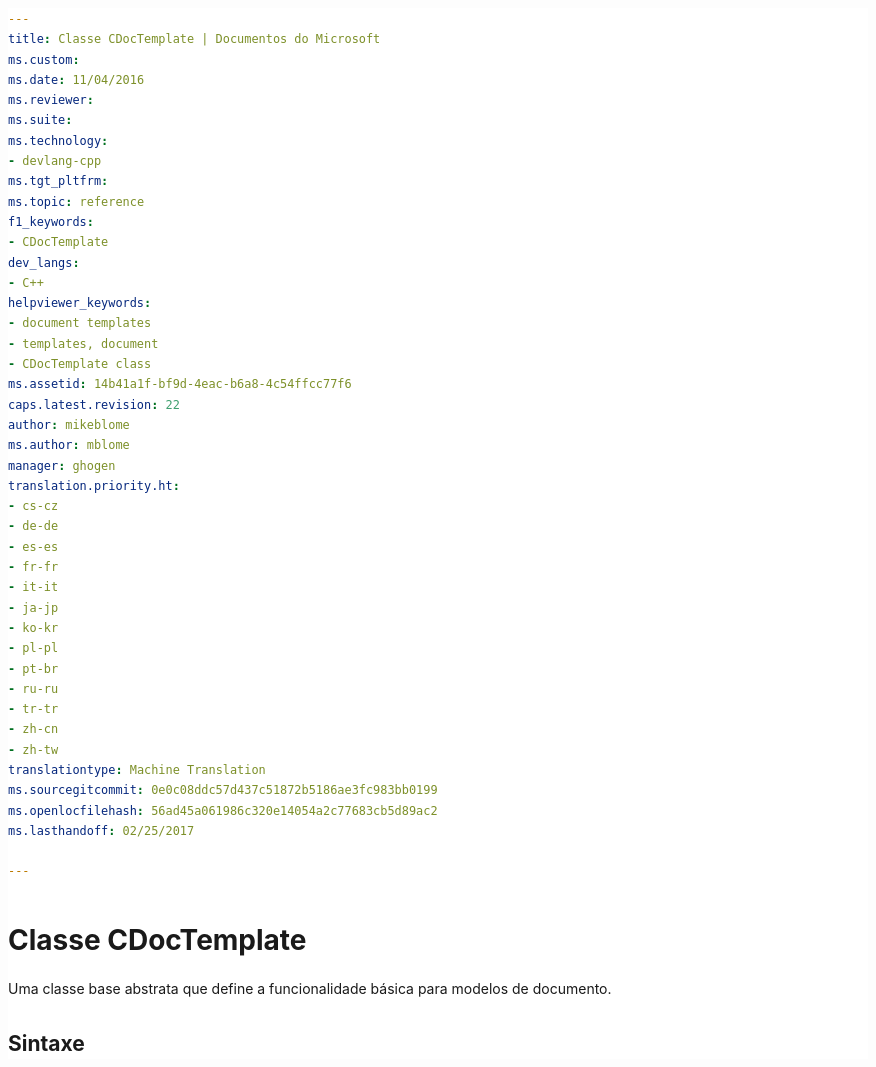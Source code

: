 ```yaml
---
title: Classe CDocTemplate | Documentos do Microsoft
ms.custom: 
ms.date: 11/04/2016
ms.reviewer: 
ms.suite: 
ms.technology:
- devlang-cpp
ms.tgt_pltfrm: 
ms.topic: reference
f1_keywords:
- CDocTemplate
dev_langs:
- C++
helpviewer_keywords:
- document templates
- templates, document
- CDocTemplate class
ms.assetid: 14b41a1f-bf9d-4eac-b6a8-4c54ffcc77f6
caps.latest.revision: 22
author: mikeblome
ms.author: mblome
manager: ghogen
translation.priority.ht:
- cs-cz
- de-de
- es-es
- fr-fr
- it-it
- ja-jp
- ko-kr
- pl-pl
- pt-br
- ru-ru
- tr-tr
- zh-cn
- zh-tw
translationtype: Machine Translation
ms.sourcegitcommit: 0e0c08ddc57d437c51872b5186ae3fc983bb0199
ms.openlocfilehash: 56ad45a061986c320e14054a2c77683cb5d89ac2
ms.lasthandoff: 02/25/2017

---
```

# <a name="cdoctemplate-class"></a>Classe CDocTemplate
Uma classe base abstrata que define a funcionalidade básica para modelos de documento.  
  
## <a name="syntax"></a>Sintaxe  
  